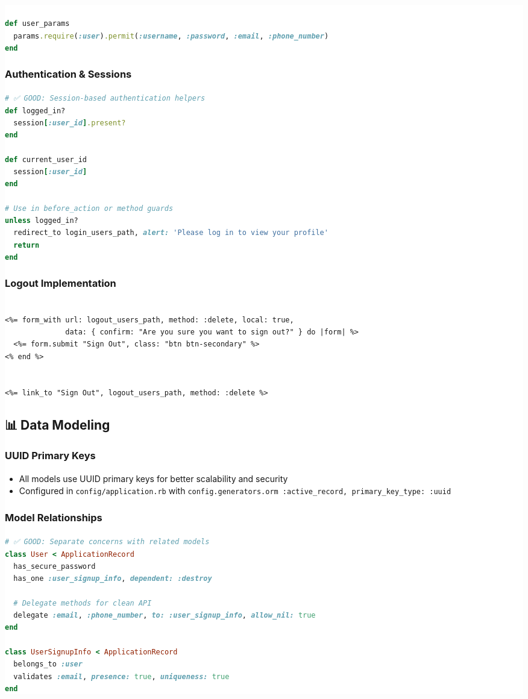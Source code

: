 ```ruby

def user_params
  params.require(:user).permit(:username, :password, :email, :phone_number)
end
```

### Authentication & Sessions

```ruby
# ✅ GOOD: Session-based authentication helpers
def logged_in?
  session[:user_id].present?
end

def current_user_id
  session[:user_id]
end

# Use in before_action or method guards
unless logged_in?
  redirect_to login_users_path, alert: 'Please log in to view your profile'
  return
end
```

### Logout Implementation

```erb

<%= form_with url: logout_users_path, method: :delete, local: true,
              data: { confirm: "Are you sure you want to sign out?" } do |form| %>
  <%= form.submit "Sign Out", class: "btn btn-secondary" %>
<% end %>


<%= link_to "Sign Out", logout_users_path, method: :delete %>
```

## 📊 Data Modeling

### UUID Primary Keys

- All models use UUID primary keys for better scalability and security
- Configured in `config/application.rb` with `config.generators.orm :active_record, primary_key_type: :uuid`

### Model Relationships

```ruby
# ✅ GOOD: Separate concerns with related models
class User < ApplicationRecord
  has_secure_password
  has_one :user_signup_info, dependent: :destroy

  # Delegate methods for clean API
  delegate :email, :phone_number, to: :user_signup_info, allow_nil: true
end

class UserSignupInfo < ApplicationRecord
  belongs_to :user
  validates :email, presence: true, uniqueness: true
end
```
